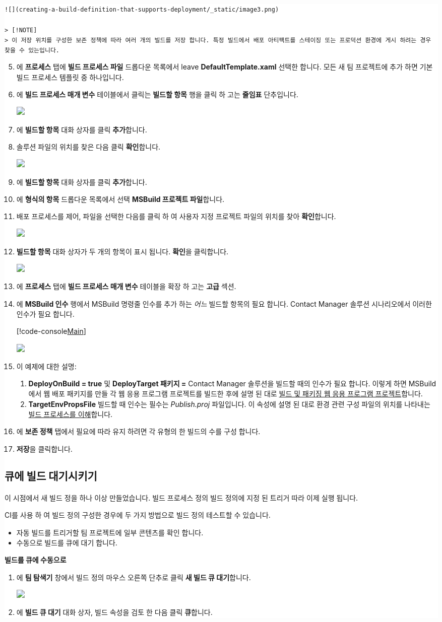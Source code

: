     ![](creating-a-build-definition-that-supports-deployment/_static/image3.png)

    > [!NOTE]
    > 이 저장 위치를 구성한 보존 정책에 따라 여러 개의 빌드를 저장 합니다. 특정 빌드에서 배포 아티팩트를 스테이징 또는 프로덕션 환경에 게시 하려는 경우 찾을 수 있는입니다.
5. 에 **프로세스** 탭에 **빌드 프로세스 파일** 드롭다운 목록에서 leave **DefaultTemplate.xaml** 선택한 합니다. 모든 새 팀 프로젝트에 추가 하면 기본 빌드 프로세스 템플릿 중 하나입니다.
6. 에 **빌드 프로세스 매개 변수** 테이블에서 클릭는 **빌드할 항목** 행을 클릭 하 고는 **줄임표** 단추입니다.

    ![](creating-a-build-definition-that-supports-deployment/_static/image4.png)
7. 에 **빌드할 항목** 대화 상자를 클릭 **추가**합니다.
8. 솔루션 파일의 위치를 찾은 다음 클릭 **확인**합니다.

    ![](creating-a-build-definition-that-supports-deployment/_static/image5.png)
9. 에 **빌드할 항목** 대화 상자를 클릭 **추가**합니다.
10. 에 **형식의 항목** 드롭다운 목록에서 선택 **MSBuild 프로젝트 파일**합니다.
11. 배포 프로세스를 제어, 파일을 선택한 다음를 클릭 하 여 사용자 지정 프로젝트 파일의 위치를 찾아 **확인**합니다.

    ![](creating-a-build-definition-that-supports-deployment/_static/image6.png)
12. **빌드할 항목** 대화 상자가 두 개의 항목이 표시 됩니다. **확인**을 클릭합니다.

    ![](creating-a-build-definition-that-supports-deployment/_static/image7.png)
13. 에 **프로세스** 탭에 **빌드 프로세스 매개 변수** 테이블을 확장 하 고는 **고급** 섹션.
14. 에 **MSBuild 인수** 행에서 MSBuild 명령줄 인수를 추가 하는 *어느* 빌드할 항목의 필요 합니다. Contact Manager 솔루션 시나리오에서 이러한 인수가 필요 합니다.

    [!code-console[Main](creating-a-build-definition-that-supports-deployment/samples/sample1.cmd)]

    ![](creating-a-build-definition-that-supports-deployment/_static/image8.png)
15. 이 예제에 대한 설명:

    1. **DeployOnBuild = true** 및 **DeployTarget 패키지 =** Contact Manager 솔루션을 빌드할 때의 인수가 필요 합니다. 이렇게 하면 MSBuild에서 웹 배포 패키지를 만들 각 웹 응용 프로그램 프로젝트를 빌드한 후에 설명 된 대로 [빌드 및 패키징 웹 응용 프로그램 프로젝트](../web-deployment-in-the-enterprise/building-and-packaging-web-application-projects.md)합니다.
    2. **TargetEnvPropsFile** 빌드할 때 인수는 필수는 *Publish.proj* 파일입니다. 이 속성에 설명 된 대로 환경 관련 구성 파일의 위치를 나타내는 [빌드 프로세스를 이해](../web-deployment-in-the-enterprise/understanding-the-build-process.md)합니다.
16. 에 **보존 정책** 탭에서 필요에 따라 유지 하려면 각 유형의 한 빌드의 수를 구성 합니다.
17. **저장**을 클릭합니다.

## <a name="queue-a-build"></a>큐에 빌드 대기시키기

이 시점에서 새 빌드 정을 하나 이상 만들었습니다. 빌드 프로세스 정의 빌드 정의에 지정 된 트리거 따라 이제 실행 됩니다.

CI를 사용 하 여 빌드 정의 구성한 경우에 두 가지 방법으로 빌드 정의 테스트할 수 있습니다.

- 자동 빌드를 트리거할 팀 프로젝트에 일부 콘텐츠를 확인 합니다.
- 수동으로 빌드를 큐에 대기 합니다.

**빌드를 큐에 수동으로**

1. 에 **팀 탐색기** 창에서 빌드 정의 마우스 오른쪽 단추로 클릭 **새 빌드 큐 대기**합니다.

    ![](creating-a-build-definition-that-supports-deployment/_static/image9.png)
2. 에 **빌드 큐 대기** 대화 상자, 빌드 속성을 검토 한 다음 클릭 **큐**합니다.
